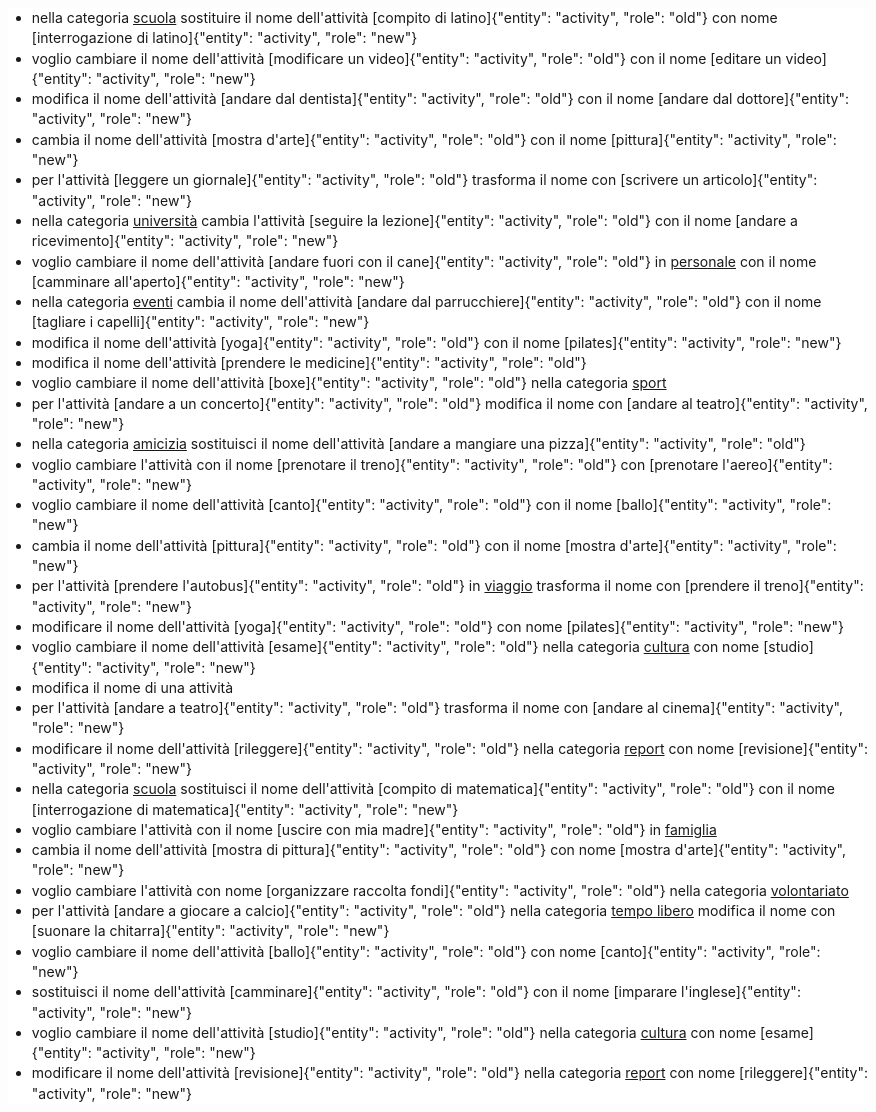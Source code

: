 - nella categoria [scuola](category) sostituire il nome dell'attività [compito di latino]{"entity": "activity", "role": "old"}  con nome [interrogazione di latino]{"entity": "activity", "role": "new"}
- voglio cambiare il nome dell'attività [modificare un video]{"entity": "activity", "role": "old"} con il nome [editare un video]{"entity": "activity", "role": "new"}
- modifica il nome dell'attività [andare dal dentista]{"entity": "activity", "role": "old"} con il nome [andare dal dottore]{"entity": "activity", "role": "new"}
- cambia il nome dell'attività [mostra d'arte]{"entity": "activity", "role": "old"} con il nome [pittura]{"entity": "activity", "role": "new"}
- per l'attività [leggere un giornale]{"entity": "activity", "role": "old"} trasforma il nome con [scrivere un articolo]{"entity": "activity", "role": "new"}
- nella categoria [università](category) cambia l'attività [seguire la lezione]{"entity": "activity", "role": "old"}  con il nome [andare a ricevimento]{"entity": "activity", "role": "new"}
- voglio cambiare il nome dell'attività [andare fuori con il cane]{"entity": "activity", "role": "old"} in [personale](category) con il nome [camminare all'aperto]{"entity": "activity", "role": "new"}
- nella categoria [eventi](category) cambia il nome dell'attività [andare dal parrucchiere]{"entity": "activity", "role": "old"}  con il nome [tagliare i capelli]{"entity": "activity", "role": "new"}
- modifica il nome dell'attività [yoga]{"entity": "activity", "role": "old"} con il nome [pilates]{"entity": "activity", "role": "new"}
- modifica il nome dell'attività [prendere le medicine]{"entity": "activity", "role": "old"}
- voglio cambiare il nome dell'attività [boxe]{"entity": "activity", "role": "old"} nella categoria [sport](category)
- per l'attività [andare a un concerto]{"entity": "activity", "role": "old"} modifica il nome con [andare al teatro]{"entity": "activity", "role": "new"}
- nella categoria [amicizia](category) sostituisci il nome dell'attività [andare a mangiare una pizza]{"entity": "activity", "role": "old"}
- voglio cambiare l'attività con il nome [prenotare il treno]{"entity": "activity", "role": "old"} con [prenotare l'aereo]{"entity": "activity", "role": "new"}
- voglio cambiare il nome dell'attività [canto]{"entity": "activity", "role": "old"} con il nome [ballo]{"entity": "activity", "role": "new"}
- cambia il nome dell'attività [pittura]{"entity": "activity", "role": "old"} con il nome [mostra d'arte]{"entity": "activity", "role": "new"}
- per l'attività [prendere l'autobus]{"entity": "activity", "role": "old"} in [viaggio](category) trasforma il nome con [prendere il treno]{"entity": "activity", "role": "new"}
- modificare il nome dell'attività [yoga]{"entity": "activity", "role": "old"} con nome [pilates]{"entity": "activity", "role": "new"}
- voglio cambiare il nome dell'attività [esame]{"entity": "activity", "role": "old"} nella categoria [cultura](category) con nome [studio]{"entity": "activity", "role": "new"}
- modifica il nome di una attività
- per l'attività [andare a teatro]{"entity": "activity", "role": "old"} trasforma il nome con [andare al cinema]{"entity": "activity", "role": "new"}
- modificare il nome dell'attività [rileggere]{"entity": "activity", "role": "old"} nella categoria [report](category) con nome [revisione]{"entity": "activity", "role": "new"}
- nella categoria [scuola](category) sostituisci il nome dell'attività [compito di matematica]{"entity": "activity", "role": "old"}  con il nome [interrogazione di matematica]{"entity": "activity", "role": "new"}
- voglio cambiare l'attività con il nome [uscire con mia madre]{"entity": "activity", "role": "old"} in [famiglia](category)
- cambia il nome dell'attività [mostra di pittura]{"entity": "activity", "role": "old"} con nome [mostra d'arte]{"entity": "activity", "role": "new"}
- voglio cambiare l'attività con nome [organizzare raccolta fondi]{"entity": "activity", "role": "old"} nella categoria [volontariato](category)
- per l'attività [andare a giocare a calcio]{"entity": "activity", "role": "old"} nella categoria [tempo libero](category) modifica il nome con [suonare la chitarra]{"entity": "activity", "role": "new"}
- voglio cambiare il nome dell'attività [ballo]{"entity": "activity", "role": "old"} con nome [canto]{"entity": "activity", "role": "new"}
- sostituisci il nome dell'attività [camminare]{"entity": "activity", "role": "old"}  con il nome [imparare l'inglese]{"entity": "activity", "role": "new"}
- voglio cambiare il nome dell'attività [studio]{"entity": "activity", "role": "old"} nella categoria [cultura](category) con nome [esame]{"entity": "activity", "role": "new"}
- modificare il nome dell'attività [revisione]{"entity": "activity", "role": "old"} nella categoria [report](category) con nome [rileggere]{"entity": "activity", "role": "new"}